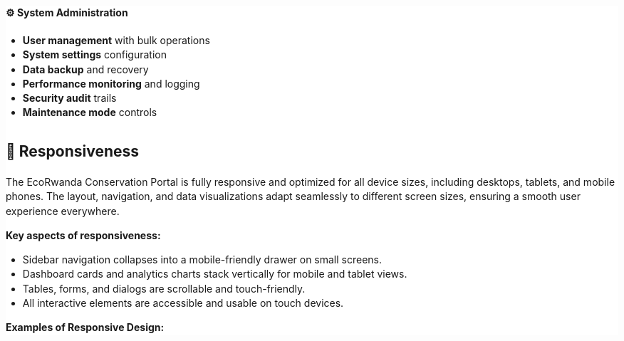 #### ⚙️ **System Administration**
- **User management** with bulk operations
- **System settings** configuration
- **Data backup** and recovery
- **Performance monitoring** and logging
- **Security audit** trails
- **Maintenance mode** controls

## 📱 Responsiveness

The EcoRwanda Conservation Portal is fully responsive and optimized for all device sizes, including desktops, tablets, and mobile phones. The layout, navigation, and data visualizations adapt seamlessly to different screen sizes, ensuring a smooth user experience everywhere.

**Key aspects of responsiveness:**
- Sidebar navigation collapses into a mobile-friendly drawer on small screens.
- Dashboard cards and analytics charts stack vertically for mobile and tablet views.
- Tables, forms, and dialogs are scrollable and touch-friendly.
- All interactive elements are accessible and usable on touch devices.

**Examples of Responsive Design:**

